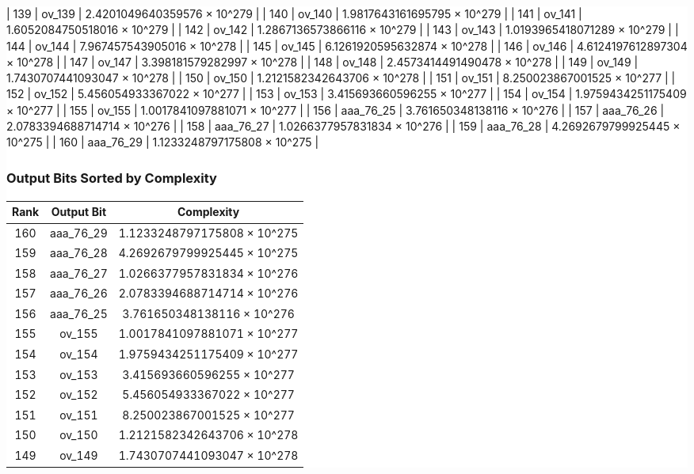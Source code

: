 | 139 | ov_139 | 2.4201049640359576 × 10^279 |
| 140 | ov_140 | 1.9817643161695795 × 10^279 |
| 141 | ov_141 | 1.6052084750518016 × 10^279 |
| 142 | ov_142 | 1.2867136573866116 × 10^279 |
| 143 | ov_143 | 1.0193965418071289 × 10^279 |
| 144 | ov_144 | 7.967457543905016 × 10^278 |
| 145 | ov_145 | 6.1261920595632874 × 10^278 |
| 146 | ov_146 | 4.6124197612897304 × 10^278 |
| 147 | ov_147 | 3.398181579282997 × 10^278 |
| 148 | ov_148 | 2.4573414491490478 × 10^278 |
| 149 | ov_149 | 1.7430707441093047 × 10^278 |
| 150 | ov_150 | 1.2121582342643706 × 10^278 |
| 151 | ov_151 | 8.250023867001525 × 10^277 |
| 152 | ov_152 | 5.456054933367022 × 10^277 |
| 153 | ov_153 | 3.415693660596255 × 10^277 |
| 154 | ov_154 | 1.9759434251175409 × 10^277 |
| 155 | ov_155 | 1.0017841097881071 × 10^277 |
| 156 | aaa_76_25 | 3.761650348138116 × 10^276 |
| 157 | aaa_76_26 | 2.0783394688714714 × 10^276 |
| 158 | aaa_76_27 | 1.0266377957831834 × 10^276 |
| 159 | aaa_76_28 | 4.2692679799925445 × 10^275 |
| 160 | aaa_76_29 | 1.1233248797175808 × 10^275 |

### Output Bits Sorted by Complexity

| Rank | Output Bit | Complexity |
|:----:|:----------:|:----------:|
| 160 | aaa_76_29 | 1.1233248797175808 × 10^275 |
| 159 | aaa_76_28 | 4.2692679799925445 × 10^275 |
| 158 | aaa_76_27 | 1.0266377957831834 × 10^276 |
| 157 | aaa_76_26 | 2.0783394688714714 × 10^276 |
| 156 | aaa_76_25 | 3.761650348138116 × 10^276 |
| 155 | ov_155 | 1.0017841097881071 × 10^277 |
| 154 | ov_154 | 1.9759434251175409 × 10^277 |
| 153 | ov_153 | 3.415693660596255 × 10^277 |
| 152 | ov_152 | 5.456054933367022 × 10^277 |
| 151 | ov_151 | 8.250023867001525 × 10^277 |
| 150 | ov_150 | 1.2121582342643706 × 10^278 |
| 149 | ov_149 | 1.7430707441093047 × 10^278 |